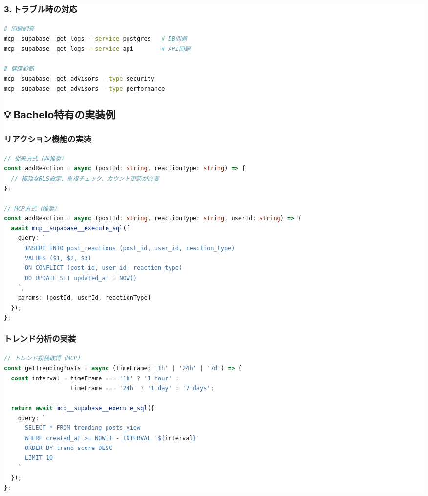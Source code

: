 ### 3. トラブル時の対応

```bash
# 問題調査
mcp__supabase__get_logs --service postgres   # DB問題
mcp__supabase__get_logs --service api        # API問題

# 健康診断
mcp__supabase__get_advisors --type security
mcp__supabase__get_advisors --type performance
```

## 💡 Bachelo特有の実装例

### リアクション機能の実装

```typescript
// 従来方式（非推奨）
const addReaction = async (postId: string, reactionType: string) => {
  // 複雑なRLS設定、重複チェック、カウント更新が必要
};

// MCP方式（推奨）
const addReaction = async (postId: string, reactionType: string, userId: string) => {
  await mcp__supabase__execute_sql({
    query: `
      INSERT INTO post_reactions (post_id, user_id, reaction_type)
      VALUES ($1, $2, $3)
      ON CONFLICT (post_id, user_id, reaction_type) 
      DO UPDATE SET updated_at = NOW()
    `,
    params: [postId, userId, reactionType]
  });
};
```

### トレンド分析の実装

```typescript
// トレンド投稿取得（MCP）
const getTrendingPosts = async (timeFrame: '1h' | '24h' | '7d') => {
  const interval = timeFrame === '1h' ? '1 hour' : 
                   timeFrame === '24h' ? '1 day' : '7 days';
  
  return await mcp__supabase__execute_sql({
    query: `
      SELECT * FROM trending_posts_view 
      WHERE created_at >= NOW() - INTERVAL '${interval}'
      ORDER BY trend_score DESC
      LIMIT 10
    `
  });
};
```
